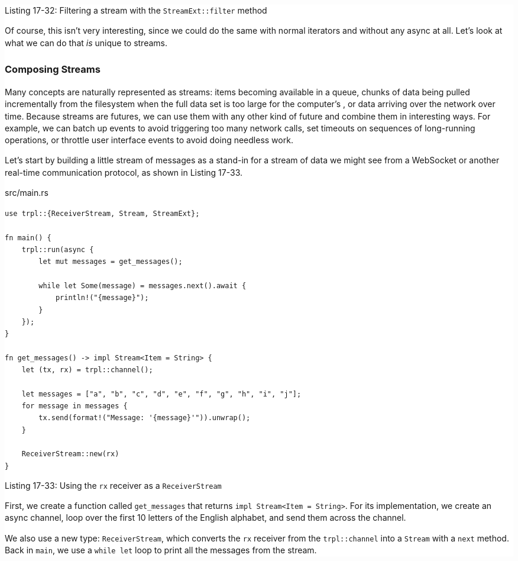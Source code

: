 Listing 17-32: Filtering a stream with the `StreamExt::filter` method

Of course, this isn’t very interesting, since we could do the same with normal
iterators and without any async at all. Let’s look at what
we can do that *is* unique to streams.

### Composing Streams

Many concepts are naturally represented as streams: items becoming available in
a queue, chunks of data being pulled incrementally from the filesystem when the
full data set is too large for the computer’s , or data arriving over the
network over time. Because streams are futures, we can use them with any other
kind of future and combine them in interesting ways. For example, we can batch
up events to avoid triggering too many network calls, set timeouts on sequences
of long-running operations, or throttle user interface events to avoid doing
needless work.

Let’s start by building a little stream of messages as a stand-in for a stream
of data we might see from a WebSocket or another real-time communication
protocol, as shown in Listing 17-33.

src/main.rs

```
use trpl::{ReceiverStream, Stream, StreamExt};

fn main() {
    trpl::run(async {
        let mut messages = get_messages();

        while let Some(message) = messages.next().await {
            println!("{message}");
        }
    });
}

fn get_messages() -> impl Stream<Item = String> {
    let (tx, rx) = trpl::channel();

    let messages = ["a", "b", "c", "d", "e", "f", "g", "h", "i", "j"];
    for message in messages {
        tx.send(format!("Message: '{message}'")).unwrap();
    }

    ReceiverStream::new(rx)
}
```

Listing 17-33: Using the `rx` receiver as a `ReceiverStream`

First, we create a function called `get_messages` that returns `impl Stream<Item = String>`. For its implementation, we create an async channel, loop over the
first 10 letters of the English alphabet, and send them across the channel.

We also use a new type: `ReceiverStream`, which converts the `rx` receiver from
the `trpl::channel` into a `Stream` with a `next` method. Back in `main`, we use
a `while let` loop to print all the messages from the stream.
